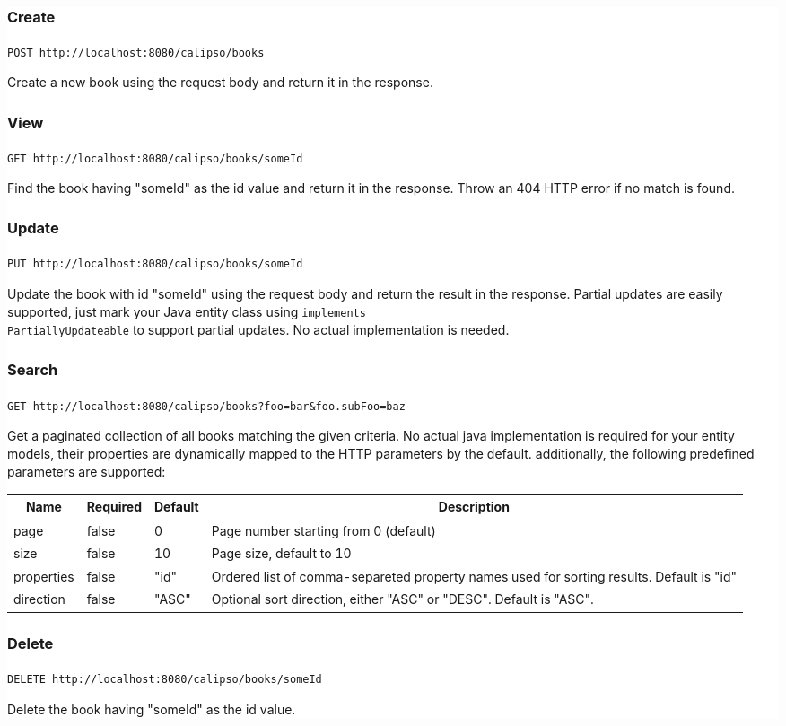 
### Create

```
POST http://localhost:8080/calipso/books
```

Create a new book using the request body and return it in the response.


### View

```
GET http://localhost:8080/calipso/books/someId
```

Find the book having "someId" as the id value and return it in the response. Throw an 404 HTTP error if no match is found.


### Update

```
PUT http://localhost:8080/calipso/books/someId
```

Update the book with id "someId" using the request body and return the result in the response. Partial updates are easily supported, just mark your Java entity class using <code>implements PartiallyUpdateable</code> to support partial updates. No actual implementation is needed. 


### Search

```
GET http://localhost:8080/calipso/books?foo=bar&foo.subFoo=baz
```

Get a paginated collection of all books matching the given criteria. No actual java implementation is required for your entity models, their properties are dynamically mapped to the HTTP parameters by the default. additionally, the following predefined parameters are supported:

Name       | Required | Default | Description
---------- | -------- | ------- | --------------
page       | false    | 0       | Page number starting from 0 (default)
size       | false    | 10      | Page size, default to 10
properties | false    | "id"    | Ordered list of comma-separeted property names used for sorting results. Default is "id"
direction  | false    | "ASC"   | Optional sort direction, either "ASC" or "DESC". Default is "ASC".


### Delete

```
DELETE http://localhost:8080/calipso/books/someId
```

Delete the book having "someId" as the id value.
